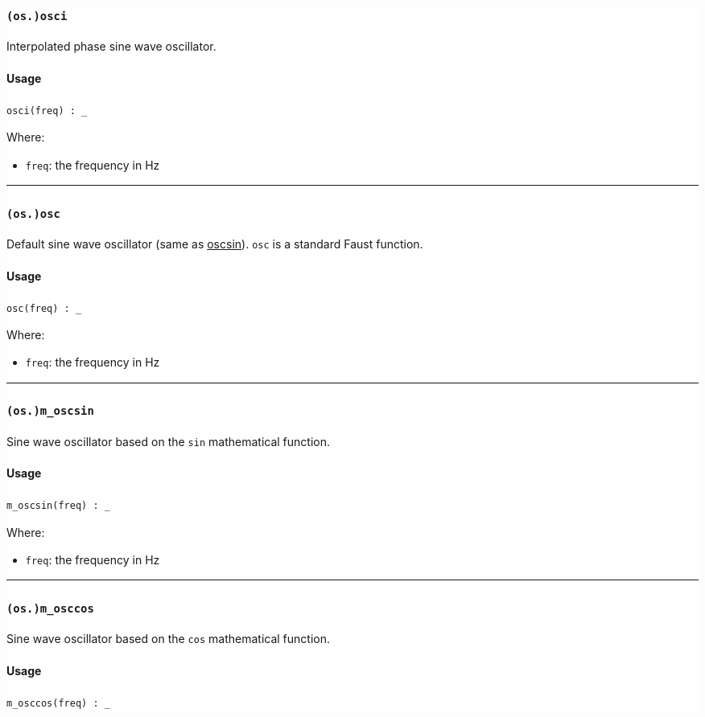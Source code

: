 ### `(os.)osci`

Interpolated phase sine wave oscillator.

#### Usage

```
osci(freq) : _
```

Where:

* `freq`: the frequency in Hz

----

### `(os.)osc`

Default sine wave oscillator (same as [oscsin](#oscsin)).
`osc` is a standard Faust function.

#### Usage

```
osc(freq) : _
```

Where:

* `freq`: the frequency in Hz

----

### `(os.)m_oscsin`

Sine wave oscillator based on the `sin` mathematical function.

#### Usage

```
m_oscsin(freq) : _
```

Where:

* `freq`: the frequency in Hz

----

### `(os.)m_osccos`

Sine wave oscillator based on the `cos` mathematical function.

#### Usage

```
m_osccos(freq) : _
```
